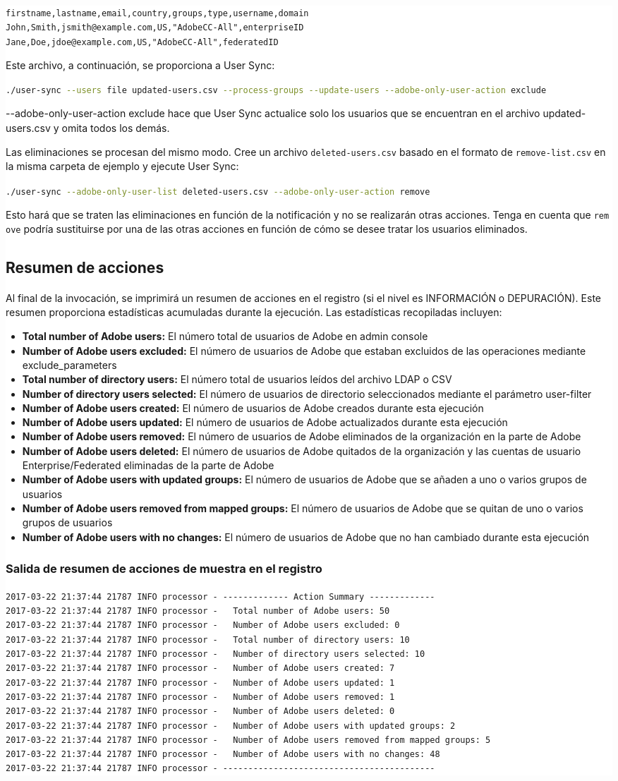     firstname,lastname,email,country,groups,type,username,domain
    John,Smith,jsmith@example.com,US,"AdobeCC-All",enterpriseID
    Jane,Doe,jdoe@example.com,US,"AdobeCC-All",federatedID
 
Este archivo, a continuación, se proporciona a User Sync:

```sh
./user-sync --users file updated-users.csv --process-groups --update-users --adobe-only-user-action exclude
```

--adobe-only-user-action exclude hace que User Sync actualice solo los usuarios que se encuentran en el archivo updated-users.csv y omita todos los demás.

Las eliminaciones se procesan del mismo modo. Cree un archivo `deleted-users.csv` basado en el formato de `remove-list.csv` en la misma carpeta de ejemplo y ejecute User Sync:

```sh
./user-sync --adobe-only-user-list deleted-users.csv --adobe-only-user-action remove
```

Esto hará que se traten las eliminaciones en función de la notificación y no se realizarán otras acciones. Tenga en cuenta que `remove` podría sustituirse por una de las otras acciones en función de cómo se desee tratar los usuarios eliminados.

## Resumen de acciones

Al final de la invocación, se imprimirá un resumen de acciones en el registro (si el nivel es INFORMACIÓN o DEPURACIÓN). 
Este resumen proporciona estadísticas acumuladas durante la ejecución. 
Las estadísticas recopiladas incluyen:

- **Total number of Adobe users:** El número total de usuarios de Adobe en admin console
- **Number of Adobe users excluded:** El número de usuarios de Adobe que estaban excluidos de las operaciones mediante exclude_parameters
- **Total number of directory users:** El número total de usuarios leídos del archivo LDAP o CSV
- **Number of directory users selected:** El número de usuarios de directorio seleccionados mediante el parámetro user-filter
- **Number of Adobe users created:** El número de usuarios de Adobe creados durante esta ejecución
- **Number of Adobe users updated:** El número de usuarios de Adobe actualizados durante esta ejecución
- **Number of Adobe users removed:** El número de usuarios de Adobe eliminados de la organización en la parte de Adobe
- **Number of Adobe users deleted:** El número de usuarios de Adobe quitados de la organización y las cuentas de usuario Enterprise/Federated eliminadas de la parte de Adobe
- **Number of Adobe users with updated groups:** El número de usuarios de Adobe que se añaden a uno o varios grupos de usuarios
- **Number of Adobe users removed from mapped groups:** El número de usuarios de Adobe que se quitan de uno o varios grupos de usuarios
- **Number of Adobe users with no changes:** El número de usuarios de Adobe que no han cambiado durante esta ejecución

### Salida de resumen de acciones de muestra en el registro
```text
2017-03-22 21:37:44 21787 INFO processor - ------------- Action Summary -------------
2017-03-22 21:37:44 21787 INFO processor -   Total number of Adobe users: 50
2017-03-22 21:37:44 21787 INFO processor -   Number of Adobe users excluded: 0
2017-03-22 21:37:44 21787 INFO processor -   Total number of directory users: 10
2017-03-22 21:37:44 21787 INFO processor -   Number of directory users selected: 10
2017-03-22 21:37:44 21787 INFO processor -   Number of Adobe users created: 7
2017-03-22 21:37:44 21787 INFO processor -   Number of Adobe users updated: 1
2017-03-22 21:37:44 21787 INFO processor -   Number of Adobe users removed: 1
2017-03-22 21:37:44 21787 INFO processor -   Number of Adobe users deleted: 0
2017-03-22 21:37:44 21787 INFO processor -   Number of Adobe users with updated groups: 2
2017-03-22 21:37:44 21787 INFO processor -   Number of Adobe users removed from mapped groups: 5
2017-03-22 21:37:44 21787 INFO processor -   Number of Adobe users with no changes: 48
2017-03-22 21:37:44 21787 INFO processor - ------------------------------------------
```